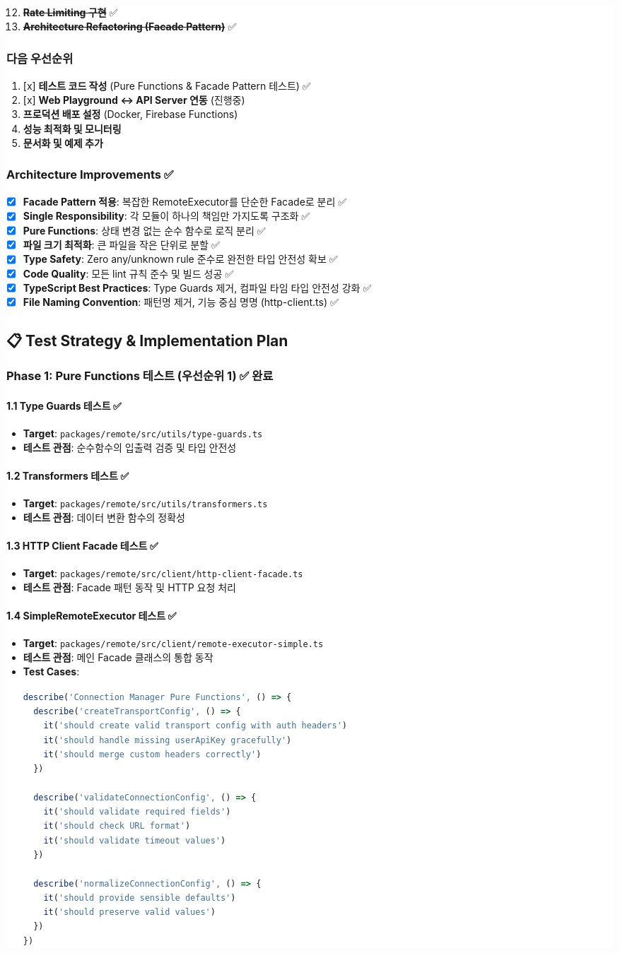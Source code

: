 12. ~~**Rate Limiting 구현**~~ ✅
13. ~~**Architecture Refactoring (Facade Pattern)**~~ ✅

### **다음 우선순위**
1. [x] **테스트 코드 작성** (Pure Functions & Facade Pattern 테스트) ✅
2. [x] **Web Playground ↔ API Server 연동** (진행중)
3. **프로덕션 배포 설정** (Docker, Firebase Functions)
4. **성능 최적화 및 모니터링**
5. **문서화 및 예제 추가**

### **Architecture Improvements ✅**
- [x] **Facade Pattern 적용**: 복잡한 RemoteExecutor를 단순한 Facade로 분리 ✅
- [x] **Single Responsibility**: 각 모듈이 하나의 책임만 가지도록 구조화 ✅
- [x] **Pure Functions**: 상태 변경 없는 순수 함수로 로직 분리 ✅
- [x] **파일 크기 최적화**: 큰 파일을 작은 단위로 분할 ✅
- [x] **Type Safety**: Zero any/unknown rule 준수로 완전한 타입 안전성 확보 ✅
- [x] **Code Quality**: 모든 lint 규칙 준수 및 빌드 성공 ✅
- [x] **TypeScript Best Practices**: Type Guards 제거, 컴파일 타임 타입 안전성 강화 ✅
- [x] **File Naming Convention**: 패턴명 제거, 기능 중심 명명 (http-client.ts) ✅

## 📋 **Test Strategy & Implementation Plan**

### **Phase 1: Pure Functions 테스트 (우선순위 1)** ✅ **완료**
#### **1.1 Type Guards 테스트** ✅
- **Target**: `packages/remote/src/utils/type-guards.ts`
- **테스트 관점**: 순수함수의 입출력 검증 및 타입 안전성

#### **1.2 Transformers 테스트** ✅
- **Target**: `packages/remote/src/utils/transformers.ts`
- **테스트 관점**: 데이터 변환 함수의 정확성

#### **1.3 HTTP Client Facade 테스트** ✅
- **Target**: `packages/remote/src/client/http-client-facade.ts`
- **테스트 관점**: Facade 패턴 동작 및 HTTP 요청 처리

#### **1.4 SimpleRemoteExecutor 테스트** ✅
- **Target**: `packages/remote/src/client/remote-executor-simple.ts`
- **테스트 관점**: 메인 Facade 클래스의 통합 동작
- **Test Cases**:
  ```typescript
  describe('Connection Manager Pure Functions', () => {
    describe('createTransportConfig', () => {
      it('should create valid transport config with auth headers')
      it('should handle missing userApiKey gracefully')
      it('should merge custom headers correctly')
    })
    
    describe('validateConnectionConfig', () => {
      it('should validate required fields')
      it('should check URL format')
      it('should validate timeout values')
    })
    
    describe('normalizeConnectionConfig', () => {
      it('should provide sensible defaults')
      it('should preserve valid values')
    })
  })
  ```
